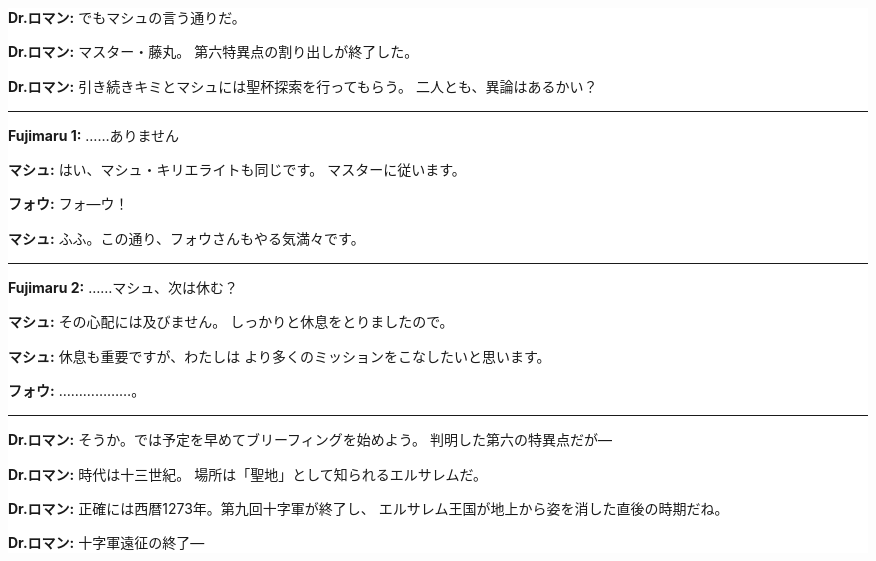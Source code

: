 **Dr.ロマン:**
でもマシュの言う通りだ。

**Dr.ロマン:**
マスター・藤丸。
第六特異点の割り出しが終了した。

**Dr.ロマン:**
引き続きキミとマシュには聖杯探索を行ってもらう。
二人とも、異論はあるかい？

---

**Fujimaru 1:**
……ありません

**マシュ:**
はい、マシュ・キリエライトも同じです。
マスターに従います。

**フォウ:**
フォ&mdash;ウ！

**マシュ:**
ふふ。この通り、フォウさんもやる気満々です。

---

**Fujimaru 2:**
……マシュ、次は休む？

**マシュ:**
その心配には及びません。
しっかりと休息をとりましたので。

**マシュ:**
休息も重要ですが、わたしは
より多くのミッションをこなしたいと思います。

**フォウ:**
………………。

---

**Dr.ロマン:**
そうか。では予定を早めてブリーフィングを始めよう。
判明した第六の特異点だが&mdash;

**Dr.ロマン:**
時代は十三世紀。
場所は「聖地」として知られるエルサレムだ。

**Dr.ロマン:**
正確には西暦1273年。第九回十字軍が終了し、
エルサレム王国が地上から姿を消した直後の時期だね。

**Dr.ロマン:**
十字軍遠征の終了&mdash;
